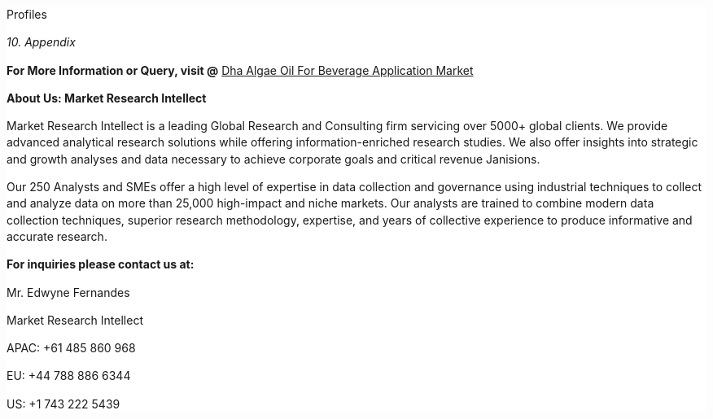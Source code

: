 Profiles</span></em></p><p><em><span class="font-[700]">10. Appendix</span></em></p><p><span class="font-[700]"><strong>For More Information or Query, visit&nbsp;@</strong>&nbsp;</span><span class="font-[700]"><a href="https://www.marketresearchintellect.com/product/global-dha-algae-oil-for-beverage-application-market-size-and-forecast/?utm_source=Linkedin&utm_medium=822" target="_blank" data-tracking-control-name="article-ssr-frontend-pulse_little-text-block" data-tracking-will-navigate="" data-test-link="">Dha Algae Oil For Beverage Application Market</a></span></p><p><strong><span class="font-[700]">About Us: Market Research Intellect</span></strong></p><p><span class="">Market Research Intellect is a leading Global Research and Consulting firm servicing over 5000+ global clients. We provide advanced analytical research solutions while offering information-enriched research studies.&nbsp;</span>We also offer insights into strategic and growth analyses and data necessary to achieve corporate goals and critical revenue Janisions.</p><p><span class="">Our 250 Analysts and SMEs offer a high level of expertise in data collection and governance using industrial techniques to collect and analyze data on more than 25,000 high-impact and niche markets. Our analysts are trained to combine modern data collection techniques, superior research methodology, expertise, and years of collective experience to produce informative and accurate research.</span></p><p><strong>For inquiries please contact us at:</strong></p><p>Mr. Edwyne Fernandes</p><p>Market Research Intellect</p><p>APAC: +61 485 860 968</p><p>EU: +44 788 886 6344</p><p>US: +1 743 222 5439</p>